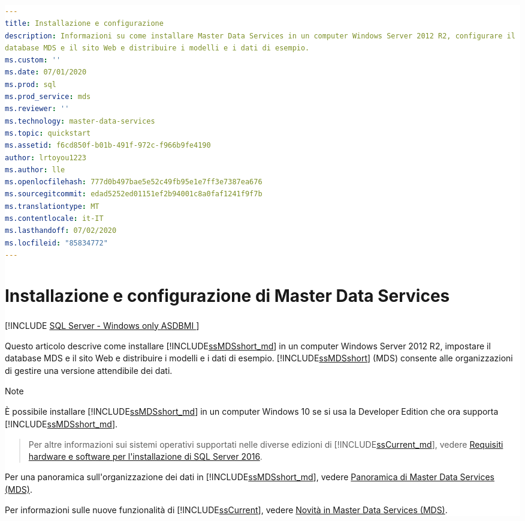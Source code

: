 ```yaml
---
title: Installazione e configurazione
description: Informazioni su come installare Master Data Services in un computer Windows Server 2012 R2, configurare il database MDS e il sito Web e distribuire i modelli e i dati di esempio.
ms.custom: ''
ms.date: 07/01/2020
ms.prod: sql
ms.prod_service: mds
ms.reviewer: ''
ms.technology: master-data-services
ms.topic: quickstart
ms.assetid: f6cd850f-b01b-491f-972c-f966b9fe4190
author: lrtoyou1223
ms.author: lle
ms.openlocfilehash: 777d0b497bae5e52c49fb95e1e7ff3e7387ea676
ms.sourcegitcommit: edad5252ed01151ef2b94001c8a0faf1241f9f7b
ms.translationtype: MT
ms.contentlocale: it-IT
ms.lasthandoff: 07/02/2020
ms.locfileid: "85834772"
---
```

# <a name="master-data-services-installation-and-configuration"></a>Installazione e configurazione di Master Data Services

[!INCLUDE [SQL Server - Windows only ASDBMI  ](../includes/applies-to-version/sql-windows-only-asdbmi.md)]

  Questo articolo descrive come installare [!INCLUDE[ssMDSshort_md](../includes/ssmdsshort-md.md)] in un computer Windows Server 2012 R2, impostare il database MDS e il sito Web e distribuire i modelli e i dati di esempio. [!INCLUDE[ssMDSshort](../includes/ssmdsshort-md.md)] (MDS) consente alle organizzazioni di gestire una versione attendibile dei dati.   
  
> [!NOTE] 
> È possibile installare [!INCLUDE[ssMDSshort_md](../includes/ssmdsshort-md.md)] in un computer Windows 10 se si usa la Developer Edition che ora supporta [!INCLUDE[ssMDSshort_md](../includes/ssmdsshort-md.md)]. 
>>Per altre informazioni sui sistemi operativi supportati nelle diverse edizioni di [!INCLUDE[ssCurrent_md](../includes/sscurrent-md.md)], vedere [Requisiti hardware e software per l'installazione di SQL Server 2016](../sql-server/install/hardware-and-software-requirements-for-installing-sql-server.md). 

Per una panoramica sull'organizzazione dei dati in [!INCLUDE[ssMDSshort_md](../includes/ssmdsshort-md.md)], vedere [Panoramica di Master Data Services (MDS)](../master-data-services/master-data-services-overview-mds.md).     
  
 Per informazioni sulle nuove funzionalità di [!INCLUDE[ssCurrent](../includes/sscurrent-md.md)], vedere [Novità in Master Data Services &#40;MDS&#41;](../master-data-services/what-s-new-in-master-data-services-mds.md).  
 